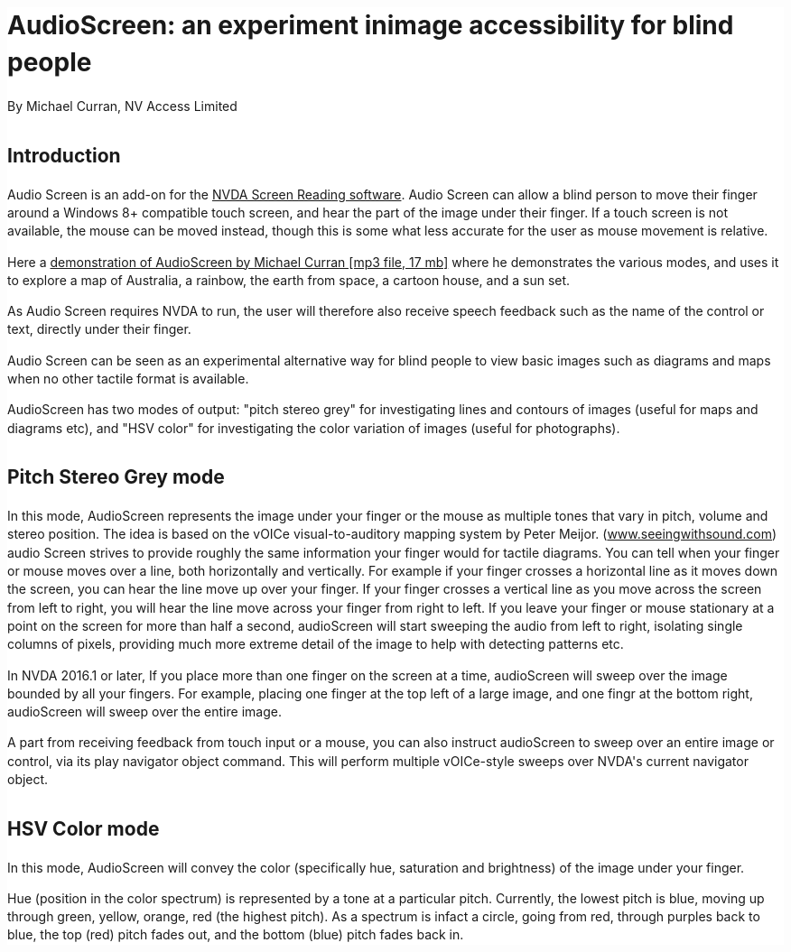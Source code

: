 # AudioScreen: an experiment inimage accessibility for blind people
By Michael Curran, NV Access Limited
## Introduction
Audio Screen is an add-on for the [NVDA Screen Reading software](http://www.nvaccess.org/). Audio Screen can allow a blind person to move their finger around a Windows 8+ compatible touch screen, and hear the part of the image under their finger. If a touch screen is not available, the mouse can be moved instead, though this is some what less accurate for the user as mouse movement is relative.

Here a [demonstration of AudioScreen by Michael Curran [mp3 file, 17 mb]](http://www.nvaccess.org/audioScreen/audioScreenDemo20151129.mp3) where he demonstrates the various modes, and uses it to explore a map of Australia, a rainbow, the earth from space, a cartoon house, and a sun set.

As Audio Screen requires NVDA to run, the user will therefore also receive speech feedback such as the name of the control or text, directly under their finger. 

Audio Screen can be seen as an experimental alternative way for blind people to view basic images such as diagrams and maps when no other tactile format is available. 

AudioScreen has two modes of output: "pitch stereo grey" for investigating lines and contours of images (useful for maps and diagrams etc), and "HSV color" for investigating the color variation of images (useful for photographs).

## Pitch Stereo Grey mode

In this mode, AudioScreen represents the image under your finger or the mouse as multiple tones that vary in pitch, volume and stereo position. The idea is based on the vOICe visual-to-auditory mapping system by Peter Meijor. (www.seeingwithsound.com) 
audio Screen strives to provide roughly the same information your finger would for tactile diagrams. You can tell when your finger or mouse moves over a line, both horizontally and vertically. 
For example if your finger crosses a horizontal line as it moves down the screen, you can hear the line move up over your finger. If your finger crosses a vertical line as you move across the screen from left to right, you will hear the line move across your finger from right to left. 
If you leave your finger or mouse stationary at a point on the screen for more than half a second, audioScreen will start sweeping the  audio from left to right, isolating single columns of pixels, providing much more extreme detail of the image to help with detecting patterns etc.

In NVDA 2016.1 or later, If you place more than one finger on the screen at a time, audioScreen will sweep over the image bounded by all your fingers. For example, placing one finger at the top left of a large image, and one fingr at the bottom right, audioScreen will sweep over the entire image.

A part from receiving feedback from touch input or a mouse, you can also instruct audioScreen to sweep over an entire image or control, via its play navigator object command. This will perform multiple vOICe-style sweeps over NVDA's current navigator object.
 
## HSV Color mode

In this mode, AudioScreen will convey the color (specifically hue, saturation and brightness) of the image under your finger. 

Hue (position in the color spectrum) is represented by a tone at a particular pitch. Currently, the lowest pitch is blue, moving up through green, yellow, orange, red (the highest pitch). As a spectrum is infact a circle, going from red, through purples back to blue, the top (red) pitch fades out, and the bottom (blue) pitch fades back in.
